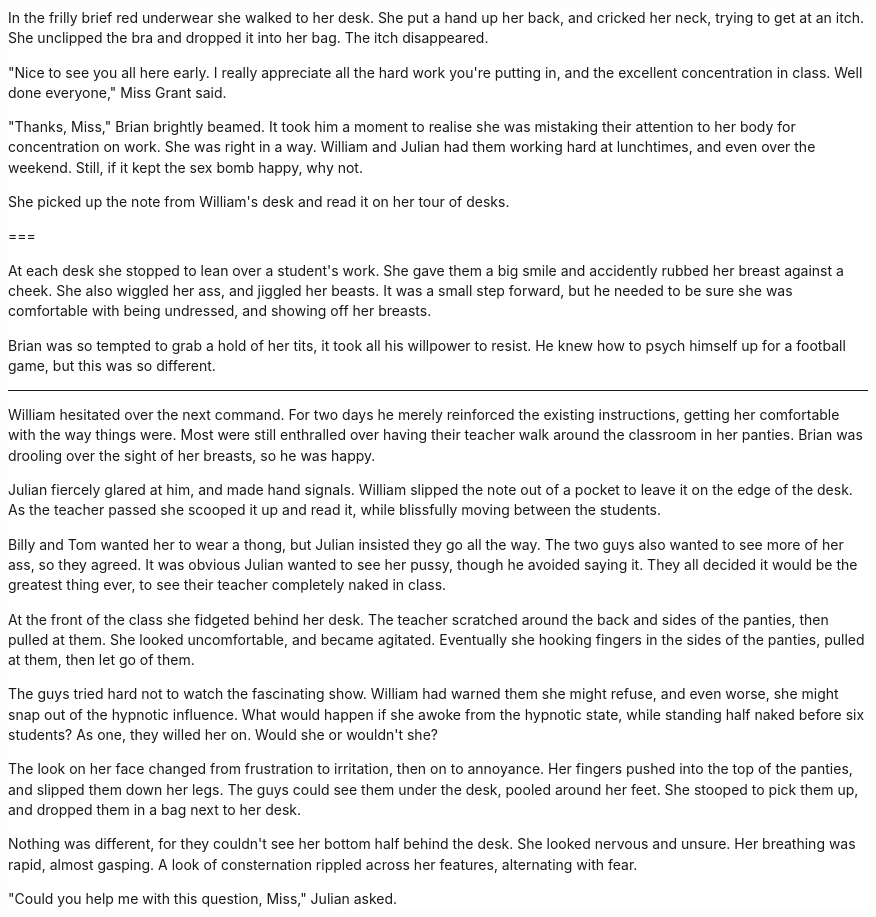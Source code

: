 In the frilly brief red underwear she walked to her desk. She put a hand up her back, and cricked her neck, trying to get at an itch. She unclipped the bra and dropped it into her bag. The itch disappeared.  

"Nice to see you all here early. I really appreciate all the hard work you're putting in, and the excellent concentration in class. Well done everyone," Miss Grant said.  

"Thanks, Miss," Brian brightly beamed. It took him a moment to realise she was mistaking their attention to her body for concentration on work. She was right in a way. William and Julian had them working hard at lunchtimes, and even over the weekend. Still, if it kept the sex bomb happy, why not.  

She picked up the note from William's desk and read it on her tour of desks.   

===

At each desk she stopped to lean over a student's work. She gave them a big smile and accidently rubbed her breast against a cheek. She also wiggled her ass, and jiggled her beasts. It was a small step forward, but he needed to be sure she was comfortable with being undressed, and showing off her breasts.  

Brian was so tempted to grab a hold of her tits, it took all his willpower to resist. He knew how to psych himself up for a football game, but this was so different.  

***  

William hesitated over the next command. For two days he merely reinforced the existing instructions, getting her comfortable with the way things were. Most were still enthralled over having their teacher walk around the classroom in her panties. Brian was drooling over the sight of her breasts, so he was happy.  

Julian fiercely glared at him, and made hand signals. William slipped the note out of a pocket to leave it on the edge of the desk. As the teacher passed she scooped it up and read it, while blissfully moving between the students.  

Billy and Tom wanted her to wear a thong, but Julian insisted they go all the way. The two guys also wanted to see more of her ass, so they agreed. It was obvious Julian wanted to see her pussy, though he avoided saying it. They all decided it would be the greatest thing ever, to see their teacher completely naked in class.  

At the front of the class she fidgeted behind her desk. The teacher scratched around the back and sides of the panties, then pulled at them. She looked uncomfortable, and became agitated. Eventually she hooking fingers in the sides of the panties, pulled at them, then let go of them.  

The guys tried hard not to watch the fascinating show. William had warned them she might refuse, and even worse, she might snap out of the hypnotic influence. What would happen if she awoke from the hypnotic state, while standing half naked before six students? As one, they willed her on. Would she or wouldn't she?  

The look on her face changed from frustration to irritation, then on to annoyance. Her fingers pushed into the top of the panties, and slipped them down her legs. The guys could see them under the desk, pooled around her feet. She stooped to pick them up, and dropped them in a bag next to her desk.  

Nothing was different, for they couldn't see her bottom half behind the desk. She looked nervous and unsure. Her breathing was rapid, almost gasping. A look of consternation rippled across her features, alternating with fear.  

"Could you help me with this question, Miss," Julian asked.  
